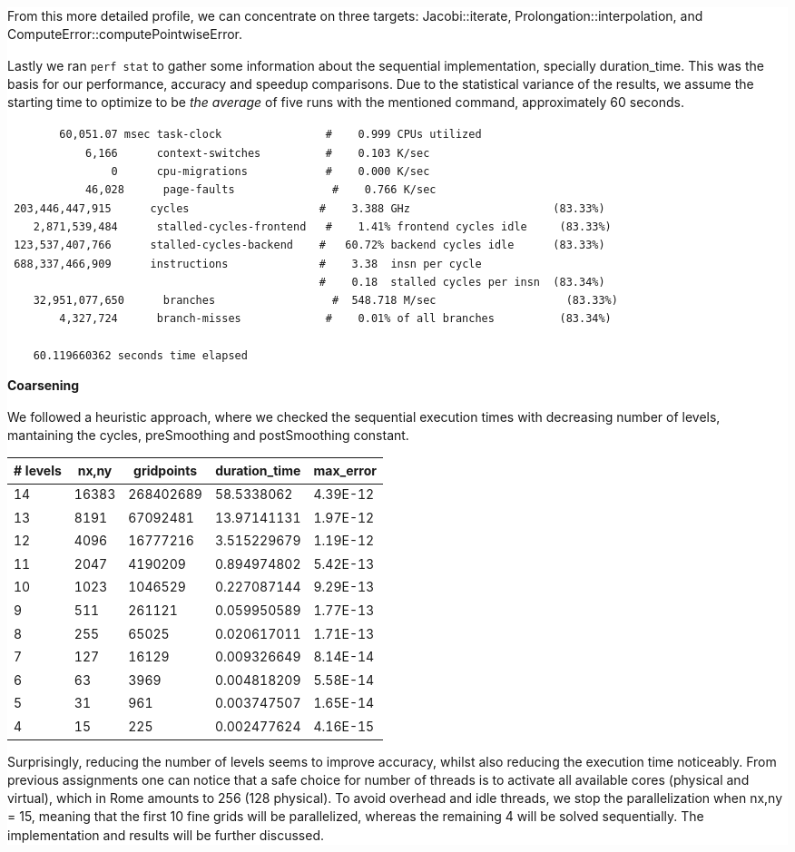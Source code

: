 From this more detailed profile, we can concentrate on three targets: Jacobi::iterate, Prolongation::interpolation, and ComputeError::computePointwiseError. 

Lastly we ran `perf stat` to gather some information about the sequential implementation, specially duration_time. This was the basis for our performance, accuracy and speedup comparisons. Due to the statistical variance of the results, we assume the starting time to optimize to be _the average_ of five runs with the mentioned command, approximately 60 seconds.



            60,051.07 msec task-clock                #    0.999 CPUs utilized          
                6,166      context-switches          #    0.103 K/sec                  
                    0      cpu-migrations            #    0.000 K/sec                  
                46,028      page-faults               #    0.766 K/sec                  
     203,446,447,915      cycles                    #    3.388 GHz                      (83.33%)
        2,871,539,484      stalled-cycles-frontend   #    1.41% frontend cycles idle     (83.33%)
     123,537,407,766      stalled-cycles-backend    #   60.72% backend cycles idle      (83.33%)
     688,337,466,909      instructions              #    3.38  insn per cycle         
                                                    #    0.18  stalled cycles per insn  (83.34%)
        32,951,077,650      branches                  #  548.718 M/sec                    (83.33%)
            4,327,724      branch-misses             #    0.01% of all branches          (83.34%)

        60.119660362 seconds time elapsed

       


**Coarsening**

We followed a heuristic approach, where we checked the sequential execution times with decreasing number of levels, mantaining the cycles, preSmoothing and postSmoothing constant. 

| # levels | nx,ny  | gridpoints | duration_time | max_error | 
| -------- | ------ | ---------- | ------------- | --------- | 
| 14       | 16383  | 268402689  | 58.5338062    |  4.39E-12 | 
| 13       | 8191   |67092481    | 13.97141131   |  1.97E-12 | 
| 12       | 4096   |16777216    | 3.515229679   |  1.19E-12 | 
| 11       | 2047   |4190209     | 0.894974802   |  5.42E-13 | 
| 10       | 1023   |1046529     | 0.227087144	 |  9.29E-13 | 
| 9        | 511    |261121      | 0.059950589   |  1.77E-13 | 
| 8        | 255    |65025       | 0.020617011   |  1.71E-13 | 
| 7        | 127    |16129       | 0.009326649   |  8.14E-14 | 
| 6        | 63     |3969        | 0.004818209   |  5.58E-14 | 
| 5        | 31     |961         | 0.003747507   |  1.65E-14 | 
| 4        | 15     |225         | 0.002477624   |  4.16E-15 | 

Surprisingly, reducing the number of levels seems to improve accuracy, whilst also reducing the execution time noticeably. From previous assignments one can notice that a safe choice for number of threads is to activate all available cores (physical and virtual), which in Rome amounts to 256 (128 physical). To avoid overhead and idle threads, we stop the parallelization when nx,ny = 15, meaning that the first 10 fine grids will be parallelized, whereas the remaining 4 will be solved sequentially. The implementation and results will be further discussed. 
